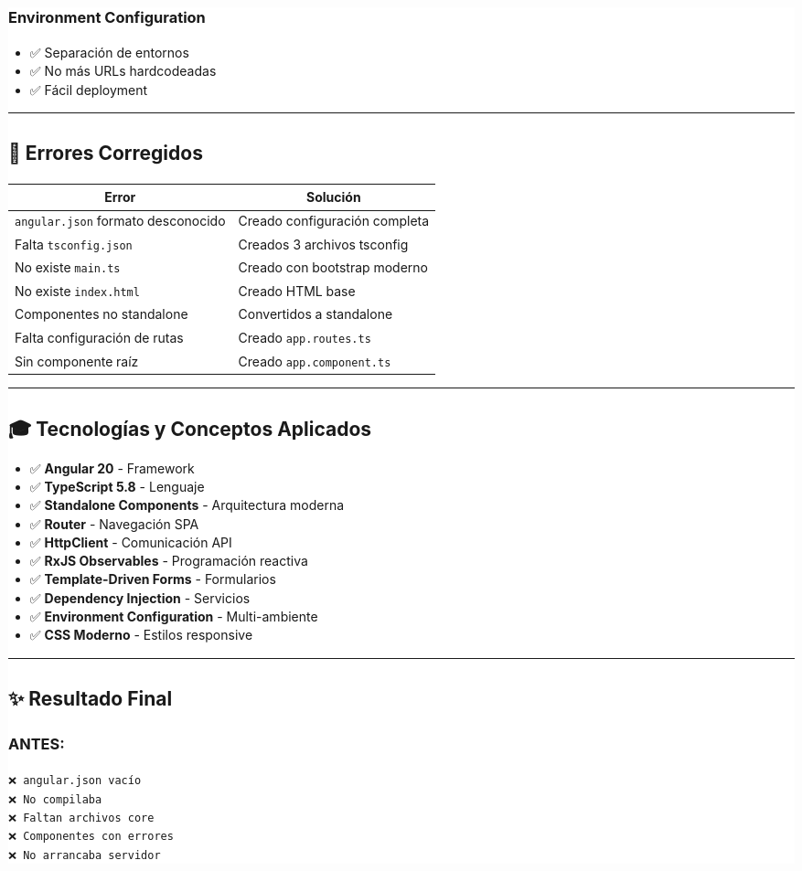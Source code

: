 ### **Environment Configuration**
- ✅ Separación de entornos
- ✅ No más URLs hardcodeadas
- ✅ Fácil deployment

---

## 🐛 Errores Corregidos

| Error | Solución |
|-------|----------|
| `angular.json` formato desconocido | Creado configuración completa |
| Falta `tsconfig.json` | Creados 3 archivos tsconfig |
| No existe `main.ts` | Creado con bootstrap moderno |
| No existe `index.html` | Creado HTML base |
| Componentes no standalone | Convertidos a standalone |
| Falta configuración de rutas | Creado `app.routes.ts` |
| Sin componente raíz | Creado `app.component.ts` |

---

## 🎓 Tecnologías y Conceptos Aplicados

- ✅ **Angular 20** - Framework
- ✅ **TypeScript 5.8** - Lenguaje
- ✅ **Standalone Components** - Arquitectura moderna
- ✅ **Router** - Navegación SPA
- ✅ **HttpClient** - Comunicación API
- ✅ **RxJS Observables** - Programación reactiva
- ✅ **Template-Driven Forms** - Formularios
- ✅ **Dependency Injection** - Servicios
- ✅ **Environment Configuration** - Multi-ambiente
- ✅ **CSS Moderno** - Estilos responsive

---

## ✨ Resultado Final

### **ANTES:**
```
❌ angular.json vacío
❌ No compilaba
❌ Faltan archivos core
❌ Componentes con errores
❌ No arrancaba servidor
```
